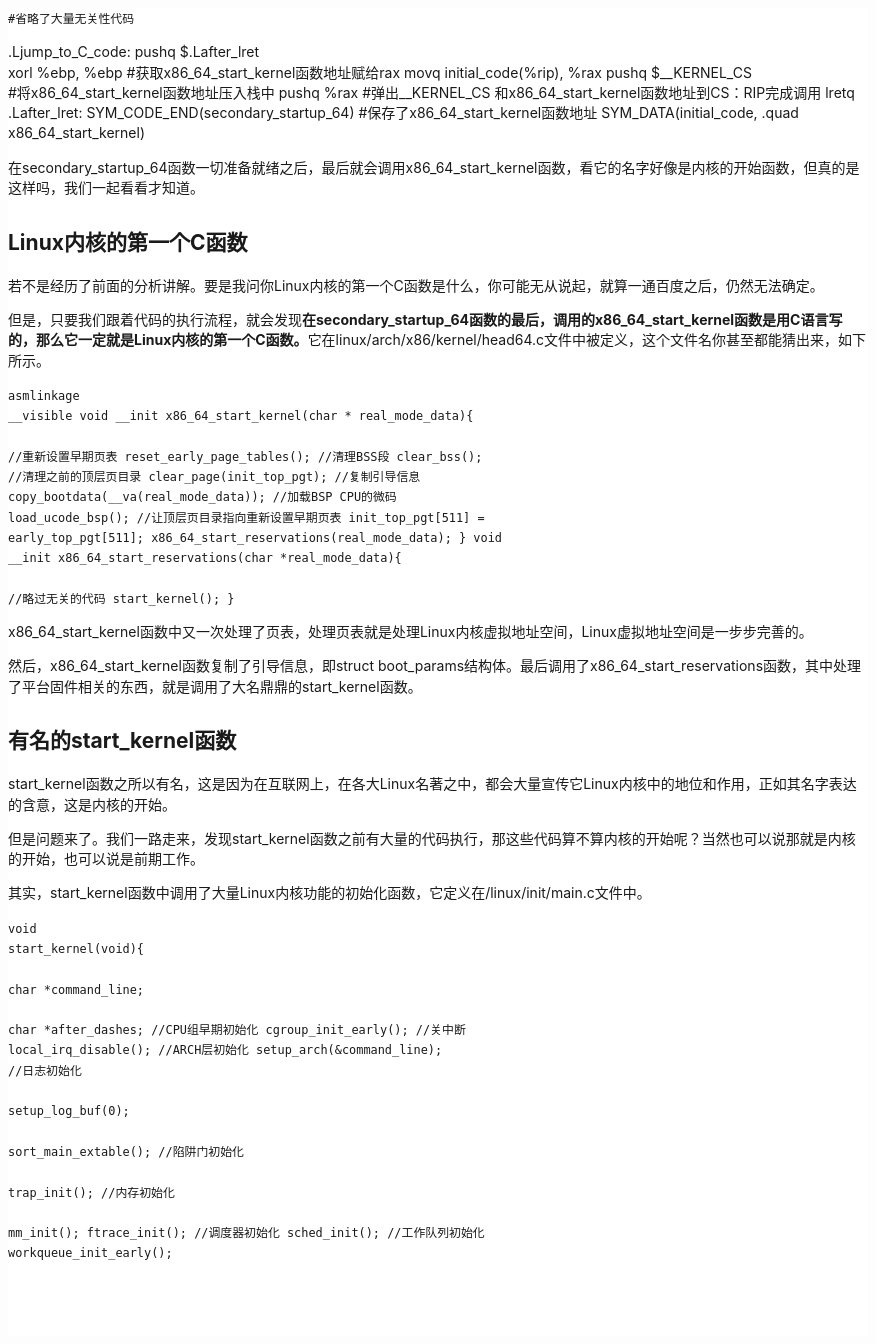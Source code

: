     #省略了大量无关性代码
.Ljump_to_C_code:
	pushq	$.Lafter_lret	
	xorl	%ebp, %ebp
    #获取x86_64_start_kernel函数地址赋给rax	
	movq	initial_code(%rip), %rax
	pushq	$__KERNEL_CS	
    #将x86_64_start_kernel函数地址压入栈中
	pushq	%rax
    #弹出__KERNEL_CS	和x86_64_start_kernel函数地址到CS：RIP完成调用	
    lretq
.Lafter_lret:
SYM_CODE_END(secondary_startup_64)
#保存了x86_64_start_kernel函数地址
SYM_DATA(initial_code,	.quad x86_64_start_kernel)
</code></pre><p>在secondary_startup_64函数一切准备就绪之后，最后就会调用x86_64_start_kernel函数，看它的名字好像是内核的开始函数，但真的是这样吗，我们一起看看才知道。</p><h2>Linux内核的第一个C函数</h2><p>若不是经历了前面的分析讲解。要是我问你Linux内核的第一个C函数是什么，你可能无从说起，就算一通百度之后，仍然无法确定。</p><p>但是，只要我们跟着代码的执行流程，就会发现<strong>在secondary_startup_64函数的最后，调用的x86_64_start_kernel函数是用C语言写的，那么它一定就是Linux内核的第一个C函数。</strong>它在linux/arch/x86/kernel/head64.c文件中被定义，这个文件名你甚至都能猜出来，如下所示。</p><pre><code>asmlinkage __visible void __init x86_64_start_kernel(char * real_mode_data){    
    //重新设置早期页表
    reset_early_page_tables();
    //清理BSS段
    clear_bss();
    //清理之前的顶层页目录
    clear_page(init_top_pgt);
    //复制引导信息
    copy_bootdata(__va(real_mode_data));
    //加载BSP CPU的微码
    load_ucode_bsp();
    //让顶层页目录指向重新设置早期页表
    init_top_pgt[511] = early_top_pgt[511];
    x86_64_start_reservations(real_mode_data);
}
void __init x86_64_start_reservations(char *real_mode_data){  
   //略过无关的代码
    start_kernel();
}
</code></pre><p>x86_64_start_kernel函数中又一次处理了页表，处理页表就是处理Linux内核虚拟地址空间，Linux虚拟地址空间是一步步完善的。</p><p>然后，x86_64_start_kernel函数复制了引导信息，即struct boot_params结构体。最后调用了x86_64_start_reservations函数，其中处理了平台固件相关的东西，就是调用了大名鼎鼎的start_kernel函数。</p><h2>有名的start_kernel函数</h2><p>start_kernel函数之所以有名，这是因为在互联网上，在各大Linux名著之中，都会大量宣传它Linux内核中的地位和作用，正如其名字表达的含意，这是内核的开始。</p><p>但是问题来了。我们一路走来，发现start_kernel函数之前有大量的代码执行，那这些代码算不算内核的开始呢？当然也可以说那就是内核的开始，也可以说是前期工作。</p><p>其实，start_kernel函数中调用了大量Linux内核功能的初始化函数，它定义在/linux/init/main.c文件中。</p><pre><code>void start_kernel(void){    
    char *command_line;    
    char *after_dashes;
    //CPU组早期初始化
    cgroup_init_early();
    //关中断
    local_irq_disable();
    //ARCH层初始化
    setup_arch(&amp;command_line);
    //日志初始化      
    setup_log_buf(0);    
    sort_main_extable();
    //陷阱门初始化    
    trap_init();
    //内存初始化    
    mm_init();
    ftrace_init();
    //调度器初始化
    sched_init();
    //工作队列初始化
    workqueue_init_early();